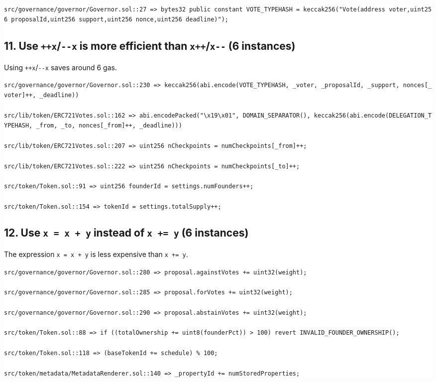 ```solidity
src/governance/governor/Governor.sol::27 => bytes32 public constant VOTE_TYPEHASH = keccak256("Vote(address voter,uint256 proposalId,uint256 support,uint256 nonce,uint256 deadline)");
```

## 11. Use `++x`/`--x` is more efficient than `x++`/`x--` (6 instances)

Using `++x`/`--x` saves around 6 gas.

```solidity
src/governance/governor/Governor.sol::230 => keccak256(abi.encode(VOTE_TYPEHASH, _voter, _proposalId, _support, nonces[_voter]++, _deadline))

src/lib/token/ERC721Votes.sol::162 => abi.encodePacked("\x19\x01", DOMAIN_SEPARATOR(), keccak256(abi.encode(DELEGATION_TYPEHASH, _from, _to, nonces[_from]++, _deadline)))

src/lib/token/ERC721Votes.sol::207 => uint256 nCheckpoints = numCheckpoints[_from]++;

src/lib/token/ERC721Votes.sol::222 => uint256 nCheckpoints = numCheckpoints[_to]++;

src/token/Token.sol::91 => uint256 founderId = settings.numFounders++;

src/token/Token.sol::154 => tokenId = settings.totalSupply++;
```

## 12. Use `x = x + y` instead of `x += y` (6 instances)

The expression `x = x + y` is less expensive than `x += y`.

```solidity
src/governance/governor/Governor.sol::280 => proposal.againstVotes += uint32(weight);

src/governance/governor/Governor.sol::285 => proposal.forVotes += uint32(weight);

src/governance/governor/Governor.sol::290 => proposal.abstainVotes += uint32(weight);

src/token/Token.sol::88 => if ((totalOwnership += uint8(founderPct)) > 100) revert INVALID_FOUNDER_OWNERSHIP();

src/token/Token.sol::118 => (baseTokenId += schedule) % 100;

src/token/metadata/MetadataRenderer.sol::140 => _propertyId += numStoredProperties;
```
